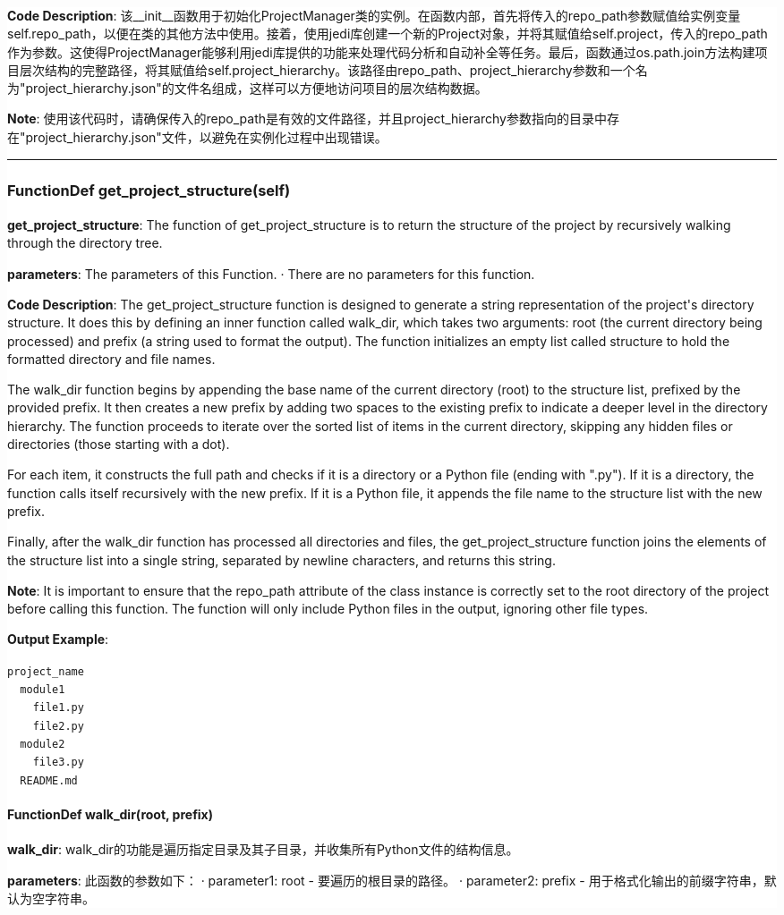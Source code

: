 **Code Description**: 该__init__函数用于初始化ProjectManager类的实例。在函数内部，首先将传入的repo_path参数赋值给实例变量self.repo_path，以便在类的其他方法中使用。接着，使用jedi库创建一个新的Project对象，并将其赋值给self.project，传入的repo_path作为参数。这使得ProjectManager能够利用jedi库提供的功能来处理代码分析和自动补全等任务。最后，函数通过os.path.join方法构建项目层次结构的完整路径，将其赋值给self.project_hierarchy。该路径由repo_path、project_hierarchy参数和一个名为"project_hierarchy.json"的文件名组成，这样可以方便地访问项目的层次结构数据。

**Note**: 使用该代码时，请确保传入的repo_path是有效的文件路径，并且project_hierarchy参数指向的目录中存在"project_hierarchy.json"文件，以避免在实例化过程中出现错误。
***
### FunctionDef get_project_structure(self)
**get_project_structure**: The function of get_project_structure is to return the structure of the project by recursively walking through the directory tree.

**parameters**: The parameters of this Function.
· There are no parameters for this function.

**Code Description**: The get_project_structure function is designed to generate a string representation of the project's directory structure. It does this by defining an inner function called walk_dir, which takes two arguments: root (the current directory being processed) and prefix (a string used to format the output). The function initializes an empty list called structure to hold the formatted directory and file names.

The walk_dir function begins by appending the base name of the current directory (root) to the structure list, prefixed by the provided prefix. It then creates a new prefix by adding two spaces to the existing prefix to indicate a deeper level in the directory hierarchy. The function proceeds to iterate over the sorted list of items in the current directory, skipping any hidden files or directories (those starting with a dot).

For each item, it constructs the full path and checks if it is a directory or a Python file (ending with ".py"). If it is a directory, the function calls itself recursively with the new prefix. If it is a Python file, it appends the file name to the structure list with the new prefix.

Finally, after the walk_dir function has processed all directories and files, the get_project_structure function joins the elements of the structure list into a single string, separated by newline characters, and returns this string.

**Note**: It is important to ensure that the repo_path attribute of the class instance is correctly set to the root directory of the project before calling this function. The function will only include Python files in the output, ignoring other file types.

**Output Example**: 
```
project_name
  module1
    file1.py
    file2.py
  module2
    file3.py
  README.md
```
#### FunctionDef walk_dir(root, prefix)
**walk_dir**: walk_dir的功能是遍历指定目录及其子目录，并收集所有Python文件的结构信息。

**parameters**: 此函数的参数如下：
· parameter1: root - 要遍历的根目录的路径。
· parameter2: prefix - 用于格式化输出的前缀字符串，默认为空字符串。
